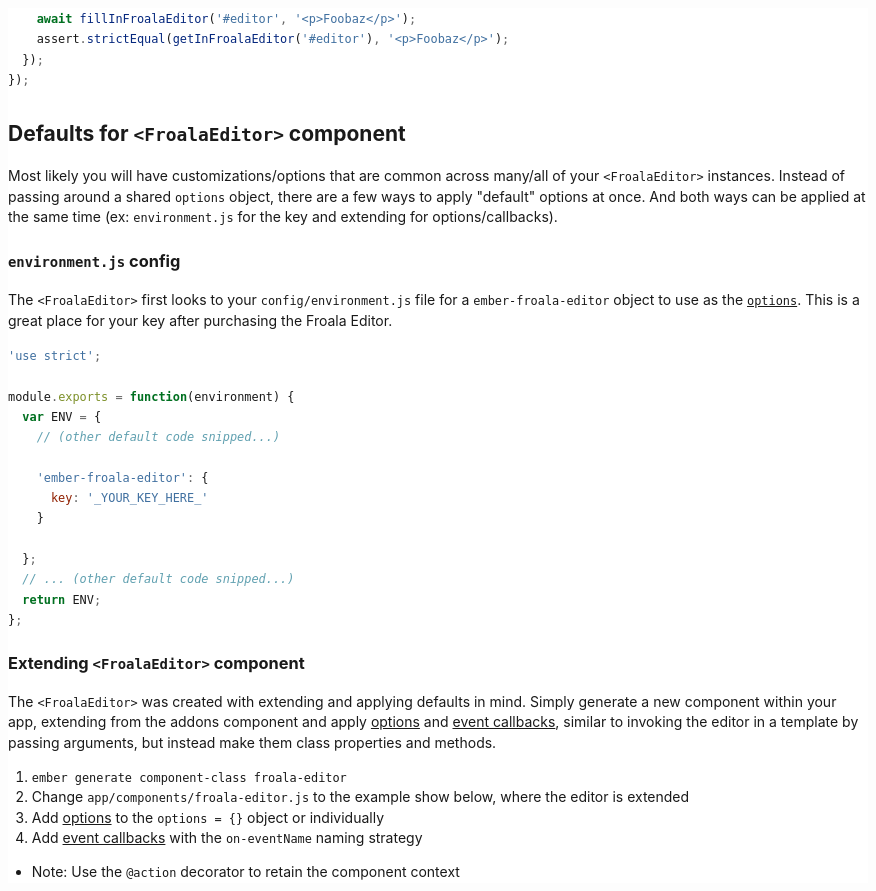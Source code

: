 ```js
    await fillInFroalaEditor('#editor', '<p>Foobaz</p>');
    assert.strictEqual(getInFroalaEditor('#editor'), '<p>Foobaz</p>');
  });
});
```


Defaults for `<FroalaEditor>` component
------------------------------------------------------------------------------

Most likely you will have customizations/options that are common across many/all
of your `<FroalaEditor>` instances. Instead of passing around a shared `options`
object, there are a few ways to apply "default" options at once. And both ways
can be applied at the same time (ex: `environment.js` for the key and extending
for options/callbacks).

### `environment.js` config

The `<FroalaEditor>` first looks to your `config/environment.js` file for a
`ember-froala-editor` object to use as the [`options`][7]. This is a great
place for your key after purchasing the Froala Editor.

```js
'use strict';

module.exports = function(environment) {
  var ENV = {
    // (other default code snipped...)

    'ember-froala-editor': {
      key: '_YOUR_KEY_HERE_'
    }

  };
  // ... (other default code snipped...)
  return ENV;
};
```


### Extending `<FroalaEditor>` component

The `<FroalaEditor>` was created with extending and applying defaults in mind.
Simply generate a new component within your app, extending from the addons
component and apply [options][7] and [event callbacks][8], similar to invoking
the editor in a template by passing arguments, but instead make them class
properties and methods.

1. `ember generate component-class froala-editor`
2. Change `app/components/froala-editor.js` to the example show below, where the editor is extended
3. Add [options][7] to the `options = {}` object or individually
4. Add [event callbacks][8] with the `on-eventName` naming strategy
  * Note: Use the `@action` decorator to retain the component context


[1]: https://github.com/ember-cli/ember-cli
[2]: https://www.froala.com/wysiwyg-editor
[3]: https://www.froala.com/wysiwyg-editor/download
[4]: https://www.froala.com/wysiwyg-editor/languages
[5]: https://www.froala.com/wysiwyg-editor/docs/plugins
[6]: https://www.froala.com/wysiwyg-editor/examples/color-themes
[7]: https://www.froala.com/wysiwyg-editor/docs/options
[8]: https://www.froala.com/wysiwyg-editor/docs/events
[9]: https://www.froala.com/wysiwyg-editor/docs/events#contentChanged
[10]: https://www.froala.com/wysiwyg-editor/docs/options#events
[11]: https://www.froala.com/wysiwyg-editor/docs/methods
[12]: https://www.froala.com/wysiwyg-editor/docs/overview#display
[13]: https://www.froala.com/wysiwyg-editor/docs/concepts/custom/button
[14]: https://api.emberjs.com/ember/release/functions/@ember%2Ftemplate/htmlSafe
[15]: https://api.emberjs.com/ember/release/functions/@ember%2Fpolyfills/assign
[16]: https://api.emberjs.com/ember/release/classes/String/methods/camelize?anchor=classify
[17]: https://guides.emberjs.com/release/applications/initializers/#toc_application-initializers
[18]: https://guides.emberjs.com/release/testing/acceptance/
[19]: https://emberjs.com/editions/octane/
[20]: https://www.froala.com/wysiwyg-editor/changelog
[21]: https://github.com/emberjs/rfcs/blob/master/text/0389-dynamic-tag-names.md
[22]: https://github.com/emberjs/ember-test-helpers/blob/master/API.md#fillin